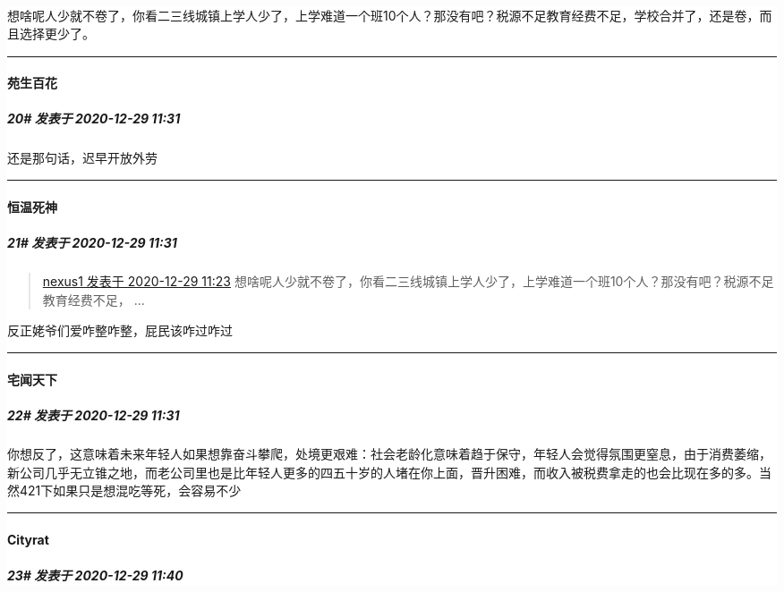 


想啥呢人少就不卷了，你看二三线城镇上学人少了，上学难道一个班10个人？那没有吧？税源不足教育经费不足，学校合并了，还是卷，而且选择更少了。







*****

####  苑生百花  
##### 20#       发表于 2020-12-29 11:31




还是那句话，迟早开放外劳







*****

####  恒温死神  
##### 21#       发表于 2020-12-29 11:31



<blockquote><a href="httphttps://bbs.saraba1st.com/2b/forum.php?mod=redirect&amp;goto=findpost&amp;pid=49876670&amp;ptid=1980118" target="_blank">nexus1 发表于 2020-12-29 11:23</a>
想啥呢人少就不卷了，你看二三线城镇上学人少了，上学难道一个班10个人？那没有吧？税源不足教育经费不足， ...</blockquote>
反正姥爷们爱咋整咋整，屁民该咋过咋过







*****

####  宅闻天下  
##### 22#       发表于 2020-12-29 11:31




你想反了，这意味着未来年轻人如果想靠奋斗攀爬，处境更艰难：社会老龄化意味着趋于保守，年轻人会觉得氛围更窒息，由于消费萎缩，新公司几乎无立锥之地，而老公司里也是比年轻人更多的四五十岁的人堵在你上面，晋升困难，而收入被税费拿走的也会比现在多的多。当然421下如果只是想混吃等死，会容易不少







*****

####  Cityrat  
##### 23#       发表于 2020-12-29 11:40



